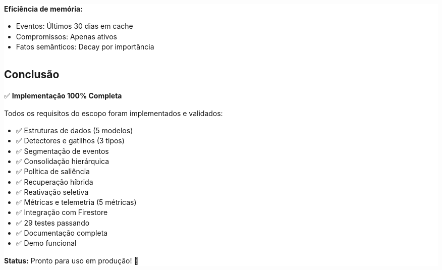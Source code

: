 **Eficiência de memória:**
- Eventos: Últimos 30 dias em cache
- Compromissos: Apenas ativos
- Fatos semânticos: Decay por importância

## Conclusão

✅ **Implementação 100% Completa**

Todos os requisitos do escopo foram implementados e validados:
- ✅ Estruturas de dados (5 modelos)
- ✅ Detectores e gatilhos (3 tipos)
- ✅ Segmentação de eventos
- ✅ Consolidação hierárquica
- ✅ Política de saliência
- ✅ Recuperação híbrida
- ✅ Reativação seletiva
- ✅ Métricas e telemetria (5 métricas)
- ✅ Integração com Firestore
- ✅ 29 testes passando
- ✅ Documentação completa
- ✅ Demo funcional

**Status:** Pronto para uso em produção! 🎉
